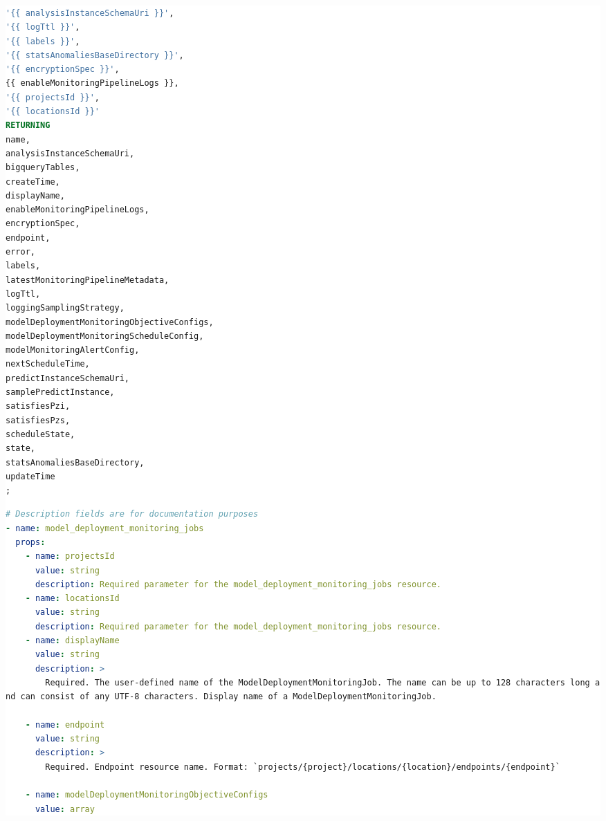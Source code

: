 ```sql
'{{ analysisInstanceSchemaUri }}',
'{{ logTtl }}',
'{{ labels }}',
'{{ statsAnomaliesBaseDirectory }}',
'{{ encryptionSpec }}',
{{ enableMonitoringPipelineLogs }},
'{{ projectsId }}',
'{{ locationsId }}'
RETURNING
name,
analysisInstanceSchemaUri,
bigqueryTables,
createTime,
displayName,
enableMonitoringPipelineLogs,
encryptionSpec,
endpoint,
error,
labels,
latestMonitoringPipelineMetadata,
logTtl,
loggingSamplingStrategy,
modelDeploymentMonitoringObjectiveConfigs,
modelDeploymentMonitoringScheduleConfig,
modelMonitoringAlertConfig,
nextScheduleTime,
predictInstanceSchemaUri,
samplePredictInstance,
satisfiesPzi,
satisfiesPzs,
scheduleState,
state,
statsAnomaliesBaseDirectory,
updateTime
;
```
</TabItem>
<TabItem value="manifest">

```yaml
# Description fields are for documentation purposes
- name: model_deployment_monitoring_jobs
  props:
    - name: projectsId
      value: string
      description: Required parameter for the model_deployment_monitoring_jobs resource.
    - name: locationsId
      value: string
      description: Required parameter for the model_deployment_monitoring_jobs resource.
    - name: displayName
      value: string
      description: >
        Required. The user-defined name of the ModelDeploymentMonitoringJob. The name can be up to 128 characters long and can consist of any UTF-8 characters. Display name of a ModelDeploymentMonitoringJob.
        
    - name: endpoint
      value: string
      description: >
        Required. Endpoint resource name. Format: `projects/{project}/locations/{location}/endpoints/{endpoint}`
        
    - name: modelDeploymentMonitoringObjectiveConfigs
      value: array
```